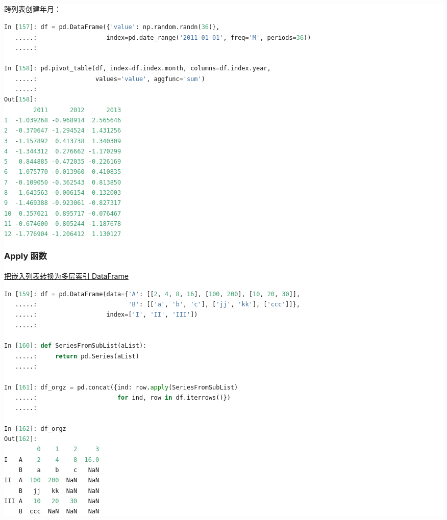 跨列表创建年月：

```python
In [157]: df = pd.DataFrame({'value': np.random.randn(36)},
   .....:                   index=pd.date_range('2011-01-01', freq='M', periods=36))
   .....: 

In [158]: pd.pivot_table(df, index=df.index.month, columns=df.index.year,
   .....:                values='value', aggfunc='sum')
   .....: 
Out[158]: 
        2011      2012      2013
1  -1.039268 -0.968914  2.565646
2  -0.370647 -1.294524  1.431256
3  -1.157892  0.413738  1.340309
4  -1.344312  0.276662 -1.170299
5   0.844885 -0.472035 -0.226169
6   1.075770 -0.013960  0.410835
7  -0.109050 -0.362543  0.813850
8   1.643563 -0.006154  0.132003
9  -1.469388 -0.923061 -0.827317
10  0.357021  0.895717 -0.076467
11 -0.674600  0.805244 -1.187678
12 -1.776904 -1.206412  1.130127
```

### Apply 函数

[把嵌入列表转换为多层索引 DataFrame](http://stackoverflow.com/questions/17349981/converting-pandas-dataframe-with-categorical-values-into-binary-values)

```python
In [159]: df = pd.DataFrame(data={'A': [[2, 4, 8, 16], [100, 200], [10, 20, 30]],
   .....:                         'B': [['a', 'b', 'c'], ['jj', 'kk'], ['ccc']]},
   .....:                   index=['I', 'II', 'III'])
   .....: 

In [160]: def SeriesFromSubList(aList):
   .....:     return pd.Series(aList)
   .....: 

In [161]: df_orgz = pd.concat({ind: row.apply(SeriesFromSubList)
   .....:                      for ind, row in df.iterrows()})
   .....: 

In [162]: df_orgz
Out[162]: 
         0    1    2     3
I   A    2    4    8  16.0
    B    a    b    c   NaN
II  A  100  200  NaN   NaN
    B   jj   kk  NaN   NaN
III A   10   20   30   NaN
    B  ccc  NaN  NaN   NaN
```
